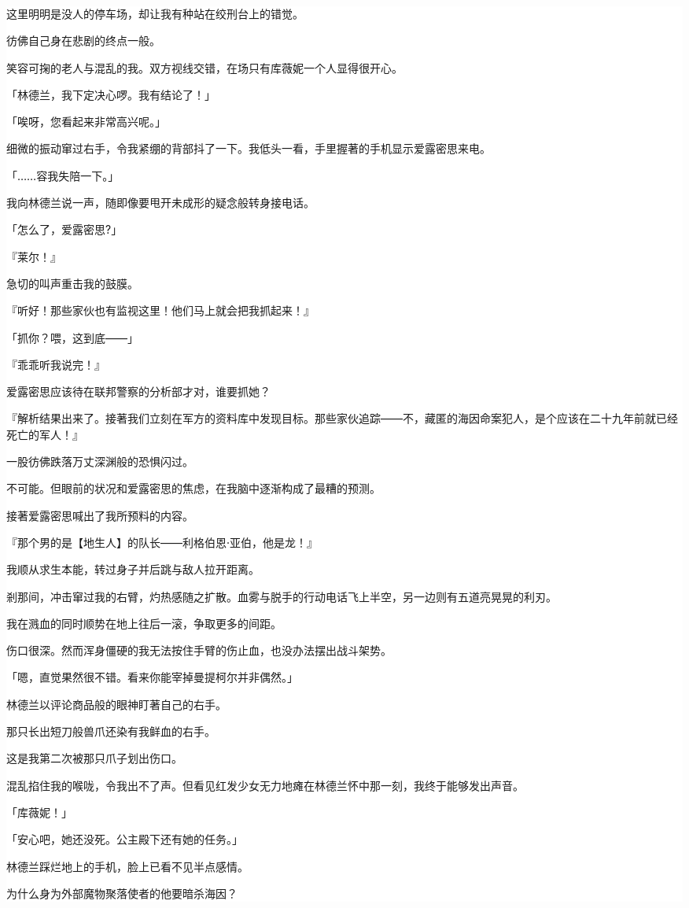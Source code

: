 这里明明是没人的停车场，却让我有种站在绞刑台上的错觉。

彷佛自己身在悲剧的终点一般。

笑容可掬的老人与混乱的我。双方视线交错，在场只有库薇妮一个人显得很开心。

「林德兰，我下定决心啰。我有结论了！」

「唉呀，您看起来非常高兴呢。」

细微的振动窜过右手，令我紧绷的背部抖了一下。我低头一看，手里握著的手机显示爱露密思来电。

「……容我失陪一下。」

我向林德兰说一声，随即像要甩开未成形的疑念般转身接电话。

「怎么了，爱露密思?」

『莱尔！』

急切的叫声重击我的鼓膜。

『听好！那些家伙也有监视这里！他们马上就会把我抓起来！』

「抓你？喂，这到底——」

『乖乖听我说完！』

爱露密思应该待在联邦警察的分析部才对，谁要抓她？

『解析结果出来了。接著我们立刻在军方的资料库中发现目标。那些家伙追踪——不，藏匿的海因命案犯人，是个应该在二十九年前就已经死亡的军人！』

一股彷佛跌落万丈深渊般的恐惧闪过。

不可能。但眼前的状况和爱露密思的焦虑，在我脑中逐渐构成了最糟的预测。

接著爱露密思喊出了我所预料的内容。

『那个男的是【地生人】的队长——利格伯恩·亚伯，他是龙！』

我顺从求生本能，转过身子并后跳与敌人拉开距离。

剎那间，冲击窜过我的右臂，灼热感随之扩散。血雾与脱手的行动电话飞上半空，另一边则有五道亮晃晃的利刃。

我在溅血的同时顺势在地上往后一滚，争取更多的间距。

伤口很深。然而浑身僵硬的我无法按住手臂的伤止血，也没办法摆出战斗架势。

「嗯，直觉果然很不错。看来你能宰掉曼提柯尔并非偶然。」

林德兰以评论商品般的眼神盯著自己的右手。

那只长出短刀般兽爪还染有我鲜血的右手。

这是我第二次被那只爪子划出伤口。

混乱掐住我的喉咙，令我出不了声。但看见红发少女无力地瘫在林德兰怀中那一刻，我终于能够发出声音。

「库薇妮！」

「安心吧，她还没死。公主殿下还有她的任务。」

林德兰踩烂地上的手机，脸上已看不见半点感情。

为什么身为外部魔物聚落使者的他要暗杀海因？
